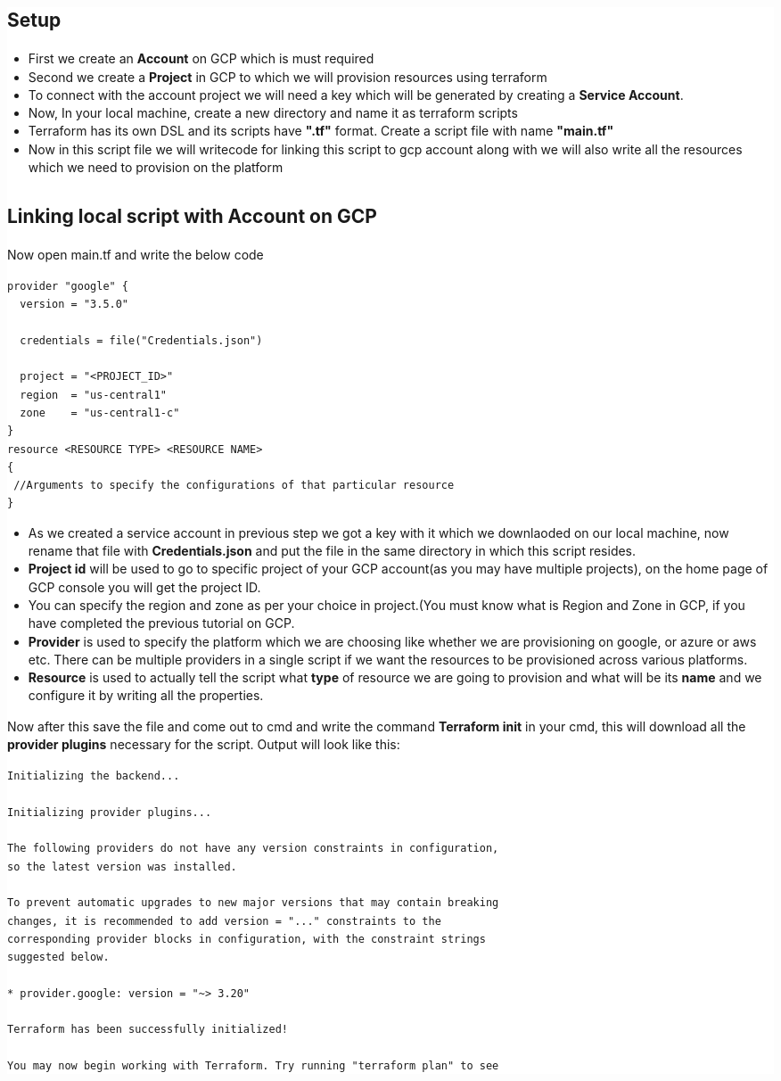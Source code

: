 ## Setup
* First we create an **Account** on GCP which is must required
* Second we create a **Project** in GCP to which we will provision resources using terraform
* To connect with the account project we will need a key which will be generated by creating a **Service Account**. 
* Now, In your local machine, create a new directory and name it as terraform scripts
* Terraform has its own DSL and its scripts have **".tf"** format. Create a script file with name **"main.tf"**
* Now in this script file we will writecode for linking this script to gcp account along with we will also write all the resources which we need to provision on the platform

## Linking local script with Account on GCP 
Now open main.tf and write the below code
```HCL
provider "google" {
  version = "3.5.0"

  credentials = file("Credentials.json")

  project = "<PROJECT_ID>"
  region  = "us-central1"
  zone    = "us-central1-c"
}
resource <RESOURCE TYPE> <RESOURCE NAME>
{
 //Arguments to specify the configurations of that particular resource
}
```

* As we created a service account in previous step we got a key with it which we downlaoded on our local machine, now rename that file with **Credentials.json** and put the file in the same directory in which this script resides. 
* **Project id** will be used to go to specific project of your GCP account(as you may have multiple projects), on the home page of GCP console you will get the project ID.
* You can specify the region and zone as per your choice in project.(You must know what is Region and Zone in GCP, if you have completed the previous tutorial on GCP.
* **Provider** is used to specify the platform which we are choosing like whether we are provisioning on google, or azure or aws etc. There can be multiple providers in a single script if we want the resources to be provisioned across various platforms.
* **Resource** is used to actually tell the script what **type** of resource we are going to provision and what will be its **name** and we configure it by writing all the properties.

Now after this save the file and come out to cmd and write the command **Terraform init** in your cmd, this will download all the **provider plugins** necessary for the script.
Output will look like this:
```HCL
Initializing the backend...

Initializing provider plugins...

The following providers do not have any version constraints in configuration,
so the latest version was installed.

To prevent automatic upgrades to new major versions that may contain breaking
changes, it is recommended to add version = "..." constraints to the
corresponding provider blocks in configuration, with the constraint strings
suggested below.

* provider.google: version = "~> 3.20"

Terraform has been successfully initialized!

You may now begin working with Terraform. Try running "terraform plan" to see
```